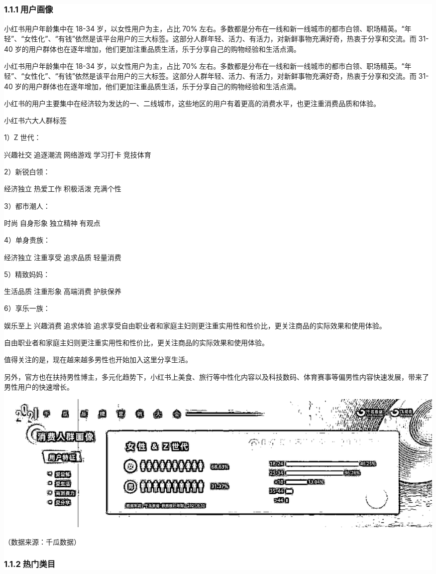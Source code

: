 ### 1.1.1 用户画像

小红书用户年龄集中在 18-34 岁，以女性用户为主，占比 70% 左右。多数都是分布在一线和新一线城市的都市白领、职场精英。“年轻”、“女性化”、“有钱”依然是该平台用户的三大标签。这部分人群年轻、活力、有活力，对新鲜事物充满好奇，热衷于分享和交流。而 31-40 岁的用户群体也在逐年增加，他们更加注重品质生活，乐于分享自己的购物经验和生活点滴。

小红书用户年龄集中在 18-34 岁，以女性用户为主，占比 70% 左右。多数都是分布在一线和新一线城市的都市白领、职场精英。“年轻”、“女性化”、“有钱”依然是该平台用户的三大标签。这部分人群年轻、活力、有活力，对新鲜事物充满好奇，热衷于分享和交流。而 31-40 岁的用户群体也在逐年增加，他们更加注重品质生活，乐于分享自己的购物经验和生活点滴。

小红书的用户主要集中在经济较为发达的一、二线城市，这些地区的用户有着更高的消费水平，也更注重消费品质和体验。

小红书六大人群标签

1）Z 世代：

兴趣社交 追逐潮流 网络游戏 学习打卡 竞技体育

2）新锐白领：

经济独立 热爱工作 积极活泼 充满个性

3）都市潮人：

时尚 自身形象 独立精神 有观点

4）单身贵族：

经济独立 注重享受 追求品质 轻量消费

5）精致妈妈：

生活品质 注重形象 高端消费 护肤保养

6）享乐一族：

娱乐至上 兴趣消费 追求体验 追求享受自由职业者和家庭主妇则更注重实用性和性价比，更关注商品的实际效果和使用体验。

自由职业者和家庭主妇则更注重实用性和性价比，更关注商品的实际效果和使用体验。

值得关注的是，现在越来越多男性也开始加入这里分享生活。

另外，官方也在扶持男性博主，多元化趋势下，小红书上美食、旅行等中性化内容以及科技数码、体育赛事等偏男性内容快速发展，带来了男性用户的快速增长。

![](img/527d5c9236bb233412daae1e58adcc27.png)

（数据来源：千瓜数据）

### 1.1.2 热门类目
